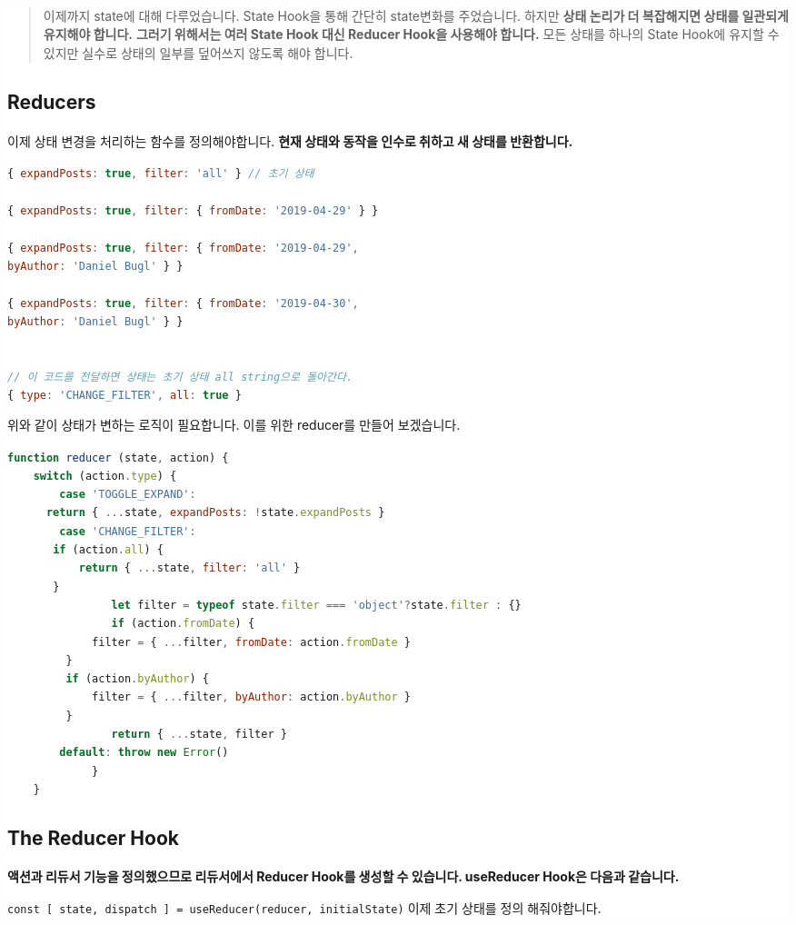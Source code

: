 > 이제까지 state에 대해 다루었습니다. State Hook을 통해 간단히 state변화를 주었습니다. 하지만 **상태 논리가 더 복잡해지면 상태를 일관되게 유지해야 합니다.** **그러기 위해서는 여러 State Hook 대신 Reducer Hook을 사용해야 합니다.** 모든 상태를 하나의 State Hook에 유지할 수 있지만 실수로 상태의 일부를 덮어쓰지 않도록 해야 합니다.

## Reducers

이제 상태 변경을 처리하는 함수를 정의해야합니다. **현재 상태와 동작을 인수로 취하고 새 상태를 반환합니다.**

```jsx
{ expandPosts: true, filter: 'all' } // 초기 상태 

{ expandPosts: true, filter: { fromDate: '2019-04-29' } }

{ expandPosts: true, filter: { fromDate: '2019-04-29',   
byAuthor: 'Daniel Bugl' } }

{ expandPosts: true, filter: { fromDate: '2019-04-30',   
byAuthor: 'Daniel Bugl' } }
 

// 이 코드를 전달하면 상태는 초기 상태 all string으로 돌아간다. 
{ type: 'CHANGE_FILTER', all: true }
```

위와 같이 상태가 변하는 로직이 필요합니다. 이를 위한 reducer를 만들어 보겠습니다.

```jsx
function reducer (state, action) {
	switch (action.type) {
		case 'TOGGLE_EXPAND':
      return { ...state, expandPosts: !state.expandPosts }
		case 'CHANGE_FILTER':
       if (action.all) {
           return { ...state, filter: 'all' }
       }
				let filter = typeof state.filter === 'object'?state.filter : {}
				if (action.fromDate) {
             filter = { ...filter, fromDate: action.fromDate }
         }
         if (action.byAuthor) {
             filter = { ...filter, byAuthor: action.byAuthor }
         }
				return { ...state, filter }
		default: throw new Error()
			 }
	}
```

## **The Reducer Hook**

**액션과 리듀서 기능을 정의했으므로 리듀서에서 Reducer Hook를 생성할 수 있습니다. useReducer Hook은 다음과 같습니다.**

`const [ state, dispatch ] = useReducer(reducer, initialState)` 이제 초기 상태를 정의 해줘야합니다.
